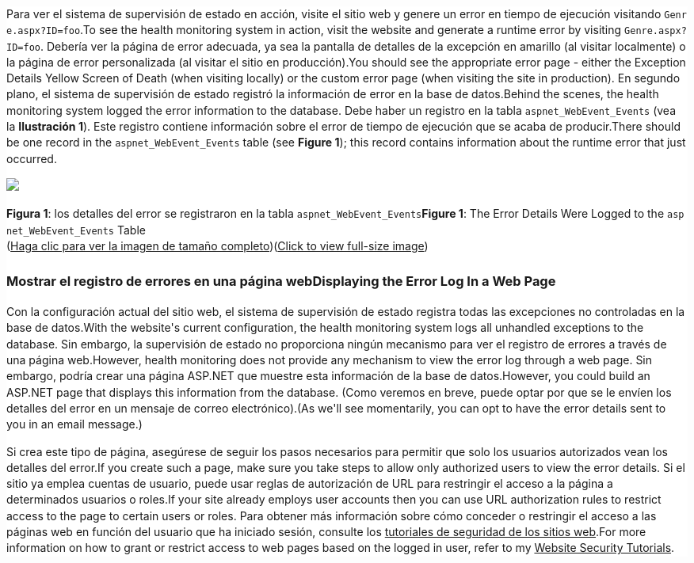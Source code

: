 <span data-ttu-id="be83e-165">Para ver el sistema de supervisión de estado en acción, visite el sitio web y genere un error en tiempo de ejecución visitando `Genre.aspx?ID=foo`.</span><span class="sxs-lookup"><span data-stu-id="be83e-165">To see the health monitoring system in action, visit the website and generate a runtime error by visiting `Genre.aspx?ID=foo`.</span></span> <span data-ttu-id="be83e-166">Debería ver la página de error adecuada, ya sea la pantalla de detalles de la excepción en amarillo (al visitar localmente) o la página de error personalizada (al visitar el sitio en producción).</span><span class="sxs-lookup"><span data-stu-id="be83e-166">You should see the appropriate error page - either the Exception Details Yellow Screen of Death (when visiting locally) or the custom error page (when visiting the site in production).</span></span> <span data-ttu-id="be83e-167">En segundo plano, el sistema de supervisión de estado registró la información de error en la base de datos.</span><span class="sxs-lookup"><span data-stu-id="be83e-167">Behind the scenes, the health monitoring system logged the error information to the database.</span></span> <span data-ttu-id="be83e-168">Debe haber un registro en la tabla `aspnet_WebEvent_Events` (vea la **Ilustración 1**). Este registro contiene información sobre el error de tiempo de ejecución que se acaba de producir.</span><span class="sxs-lookup"><span data-stu-id="be83e-168">There should be one record in the `aspnet_WebEvent_Events` table (see **Figure 1**); this record contains information about the runtime error that just occurred.</span></span>

[![](logging-error-details-with-asp-net-health-monitoring-cs/_static/image2.png)](logging-error-details-with-asp-net-health-monitoring-cs/_static/image1.png)

<span data-ttu-id="be83e-169">**Figura 1**: los detalles del error se registraron en la tabla `aspnet_WebEvent_Events`</span><span class="sxs-lookup"><span data-stu-id="be83e-169">**Figure 1**: The Error Details Were Logged to the `aspnet_WebEvent_Events` Table</span></span>  
<span data-ttu-id="be83e-170">([Haga clic para ver la imagen de tamaño completo](logging-error-details-with-asp-net-health-monitoring-cs/_static/image3.png))</span><span class="sxs-lookup"><span data-stu-id="be83e-170">([Click to view full-size image](logging-error-details-with-asp-net-health-monitoring-cs/_static/image3.png))</span></span>

### <a name="displaying-the-error-log-in-a-web-page"></a><span data-ttu-id="be83e-171">Mostrar el registro de errores en una página web</span><span class="sxs-lookup"><span data-stu-id="be83e-171">Displaying the Error Log In a Web Page</span></span>

<span data-ttu-id="be83e-172">Con la configuración actual del sitio web, el sistema de supervisión de estado registra todas las excepciones no controladas en la base de datos.</span><span class="sxs-lookup"><span data-stu-id="be83e-172">With the website's current configuration, the health monitoring system logs all unhandled exceptions to the database.</span></span> <span data-ttu-id="be83e-173">Sin embargo, la supervisión de estado no proporciona ningún mecanismo para ver el registro de errores a través de una página web.</span><span class="sxs-lookup"><span data-stu-id="be83e-173">However, health monitoring does not provide any mechanism to view the error log through a web page.</span></span> <span data-ttu-id="be83e-174">Sin embargo, podría crear una página ASP.NET que muestre esta información de la base de datos.</span><span class="sxs-lookup"><span data-stu-id="be83e-174">However, you could build an ASP.NET page that displays this information from the database.</span></span> <span data-ttu-id="be83e-175">(Como veremos en breve, puede optar por que se le envíen los detalles del error en un mensaje de correo electrónico).</span><span class="sxs-lookup"><span data-stu-id="be83e-175">(As we'll see momentarily, you can opt to have the error details sent to you in an email message.)</span></span>

<span data-ttu-id="be83e-176">Si crea este tipo de página, asegúrese de seguir los pasos necesarios para permitir que solo los usuarios autorizados vean los detalles del error.</span><span class="sxs-lookup"><span data-stu-id="be83e-176">If you create such a page, make sure you take steps to allow only authorized users to view the error details.</span></span> <span data-ttu-id="be83e-177">Si el sitio ya emplea cuentas de usuario, puede usar reglas de autorización de URL para restringir el acceso a la página a determinados usuarios o roles.</span><span class="sxs-lookup"><span data-stu-id="be83e-177">If your site already employs user accounts then you can use URL authorization rules to restrict access to the page to certain users or roles.</span></span> <span data-ttu-id="be83e-178">Para obtener más información sobre cómo conceder o restringir el acceso a las páginas web en función del usuario que ha iniciado sesión, consulte los [tutoriales de seguridad de los sitios web](../../older-versions-security/introduction/security-basics-and-asp-net-support-cs.md).</span><span class="sxs-lookup"><span data-stu-id="be83e-178">For more information on how to grant or restrict access to web pages based on the logged in user, refer to my [Website Security Tutorials](../../older-versions-security/introduction/security-basics-and-asp-net-support-cs.md).</span></span>
